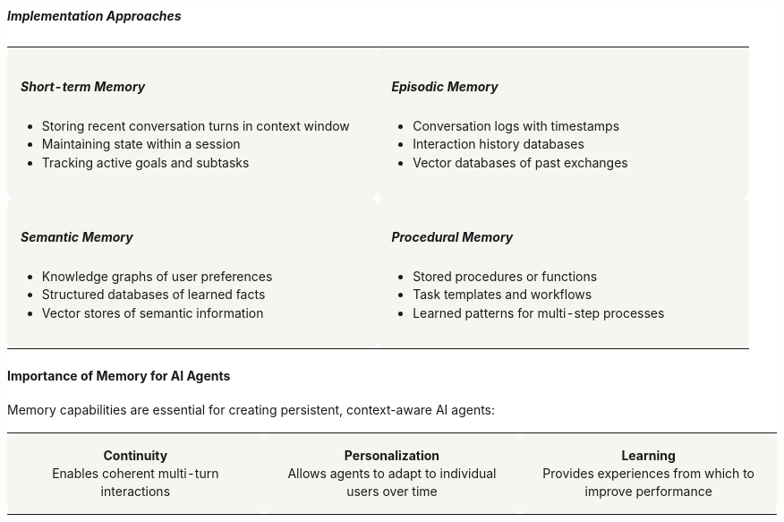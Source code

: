 ##### Implementation Approaches

<table>
  <tr>
    <td style="background-color: #f7f5f0; border-radius: 8px; padding: 15px; margin: 10px; width: 48%;">
      <h5>Short-term Memory</h5>
      <ul>
        <li>Storing recent conversation turns in context window</li>
        <li>Maintaining state within a session</li>
        <li>Tracking active goals and subtasks</li>
      </ul>
    </td>
    <td style="background-color: #f7f5f0; border-radius: 8px; padding: 15px; margin: 10px; width: 48%;">
      <h5>Episodic Memory</h5>
      <ul>
        <li>Conversation logs with timestamps</li>
        <li>Interaction history databases</li>
        <li>Vector databases of past exchanges</li>
      </ul>
    </td>
  </tr>
  <tr>
    <td style="background-color: #f7f5f0; border-radius: 8px; padding: 15px; margin: 10px; width: 48%;">
      <h5>Semantic Memory</h5>
      <ul>
        <li>Knowledge graphs of user preferences</li>
        <li>Structured databases of learned facts</li>
        <li>Vector stores of semantic information</li>
      </ul>
    </td>
    <td style="background-color: #f7f5f0; border-radius: 8px; padding: 15px; margin: 10px; width: 48%;">
      <h5>Procedural Memory</h5>
      <ul>
        <li>Stored procedures or functions</li>
        <li>Task templates and workflows</li>
        <li>Learned patterns for multi-step processes</li>
      </ul>
    </td>
  </tr>
</table>

#### Importance of Memory for AI Agents

Memory capabilities are essential for creating persistent, context-aware AI agents:

<table>
  <tr>
    <td style="background-color: #f7f5f0; border-radius: 8px; padding: 15px; text-align: center; width: 32%;">
      <strong>Continuity</strong><br>Enables coherent multi-turn interactions
    </td>
    <td style="background-color: #f7f5f0; border-radius: 8px; padding: 15px; text-align: center; width: 32%;">
      <strong>Personalization</strong><br>Allows agents to adapt to individual users over time
    </td>
    <td style="background-color: #f7f5f0; border-radius: 8px; padding: 15px; text-align: center; width: 32%;">
      <strong>Learning</strong><br>Provides experiences from which to improve performance
    </td>
  </tr>
  <tr>